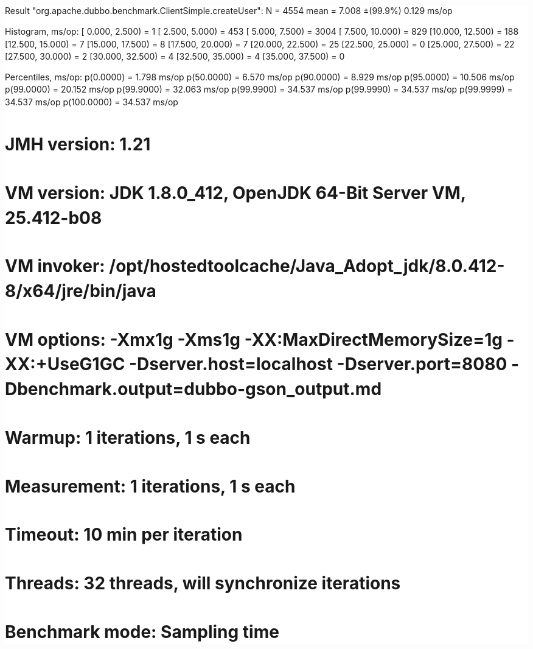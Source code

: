 

Result "org.apache.dubbo.benchmark.ClientSimple.createUser":
  N = 4554
  mean =      7.008 ±(99.9%) 0.129 ms/op

  Histogram, ms/op:
    [ 0.000,  2.500) = 1 
    [ 2.500,  5.000) = 453 
    [ 5.000,  7.500) = 3004 
    [ 7.500, 10.000) = 829 
    [10.000, 12.500) = 188 
    [12.500, 15.000) = 7 
    [15.000, 17.500) = 8 
    [17.500, 20.000) = 7 
    [20.000, 22.500) = 25 
    [22.500, 25.000) = 0 
    [25.000, 27.500) = 22 
    [27.500, 30.000) = 2 
    [30.000, 32.500) = 4 
    [32.500, 35.000) = 4 
    [35.000, 37.500) = 0 

  Percentiles, ms/op:
      p(0.0000) =      1.798 ms/op
     p(50.0000) =      6.570 ms/op
     p(90.0000) =      8.929 ms/op
     p(95.0000) =     10.506 ms/op
     p(99.0000) =     20.152 ms/op
     p(99.9000) =     32.063 ms/op
     p(99.9900) =     34.537 ms/op
     p(99.9990) =     34.537 ms/op
     p(99.9999) =     34.537 ms/op
    p(100.0000) =     34.537 ms/op


# JMH version: 1.21
# VM version: JDK 1.8.0_412, OpenJDK 64-Bit Server VM, 25.412-b08
# VM invoker: /opt/hostedtoolcache/Java_Adopt_jdk/8.0.412-8/x64/jre/bin/java
# VM options: -Xmx1g -Xms1g -XX:MaxDirectMemorySize=1g -XX:+UseG1GC -Dserver.host=localhost -Dserver.port=8080 -Dbenchmark.output=dubbo-gson_output.md
# Warmup: 1 iterations, 1 s each
# Measurement: 1 iterations, 1 s each
# Timeout: 10 min per iteration
# Threads: 32 threads, will synchronize iterations
# Benchmark mode: Sampling time